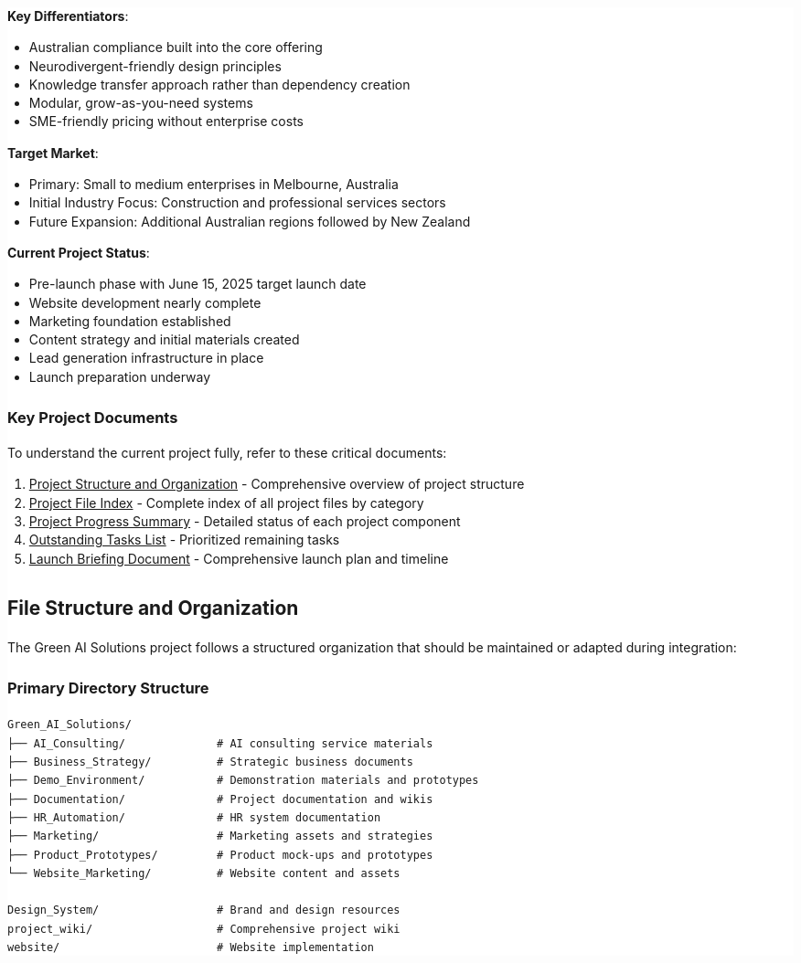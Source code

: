 **Key Differentiators**:
- Australian compliance built into the core offering
- Neurodivergent-friendly design principles
- Knowledge transfer approach rather than dependency creation
- Modular, grow-as-you-need systems
- SME-friendly pricing without enterprise costs

**Target Market**:
- Primary: Small to medium enterprises in Melbourne, Australia
- Initial Industry Focus: Construction and professional services sectors
- Future Expansion: Additional Australian regions followed by New Zealand

**Current Project Status**:
- Pre-launch phase with June 15, 2025 target launch date
- Website development nearly complete
- Marketing foundation established
- Content strategy and initial materials created
- Lead generation infrastructure in place
- Launch preparation underway

### Key Project Documents

To understand the current project fully, refer to these critical documents:

1. [Project Structure and Organization](Green_AI_Solutions/Project_Structure_and_Organization.md) - Comprehensive overview of project structure
2. [Project File Index](Green_AI_Solutions/Project_File_Index.md) - Complete index of all project files by category
3. [Project Progress Summary](Green_AI_Solutions/Project_Progress_Summary.md) - Detailed status of each project component
4. [Outstanding Tasks List](Green_AI_Solutions/Outstanding_Tasks_List.md) - Prioritized remaining tasks
5. [Launch Briefing Document](Green_AI_Solutions/launch_briefing_document.md) - Comprehensive launch plan and timeline

## File Structure and Organization

The Green AI Solutions project follows a structured organization that should be maintained or adapted during integration:

### Primary Directory Structure

```
Green_AI_Solutions/
├── AI_Consulting/              # AI consulting service materials
├── Business_Strategy/          # Strategic business documents
├── Demo_Environment/           # Demonstration materials and prototypes
├── Documentation/              # Project documentation and wikis
├── HR_Automation/              # HR system documentation
├── Marketing/                  # Marketing assets and strategies
├── Product_Prototypes/         # Product mock-ups and prototypes
└── Website_Marketing/          # Website content and assets

Design_System/                  # Brand and design resources
project_wiki/                   # Comprehensive project wiki
website/                        # Website implementation
```
